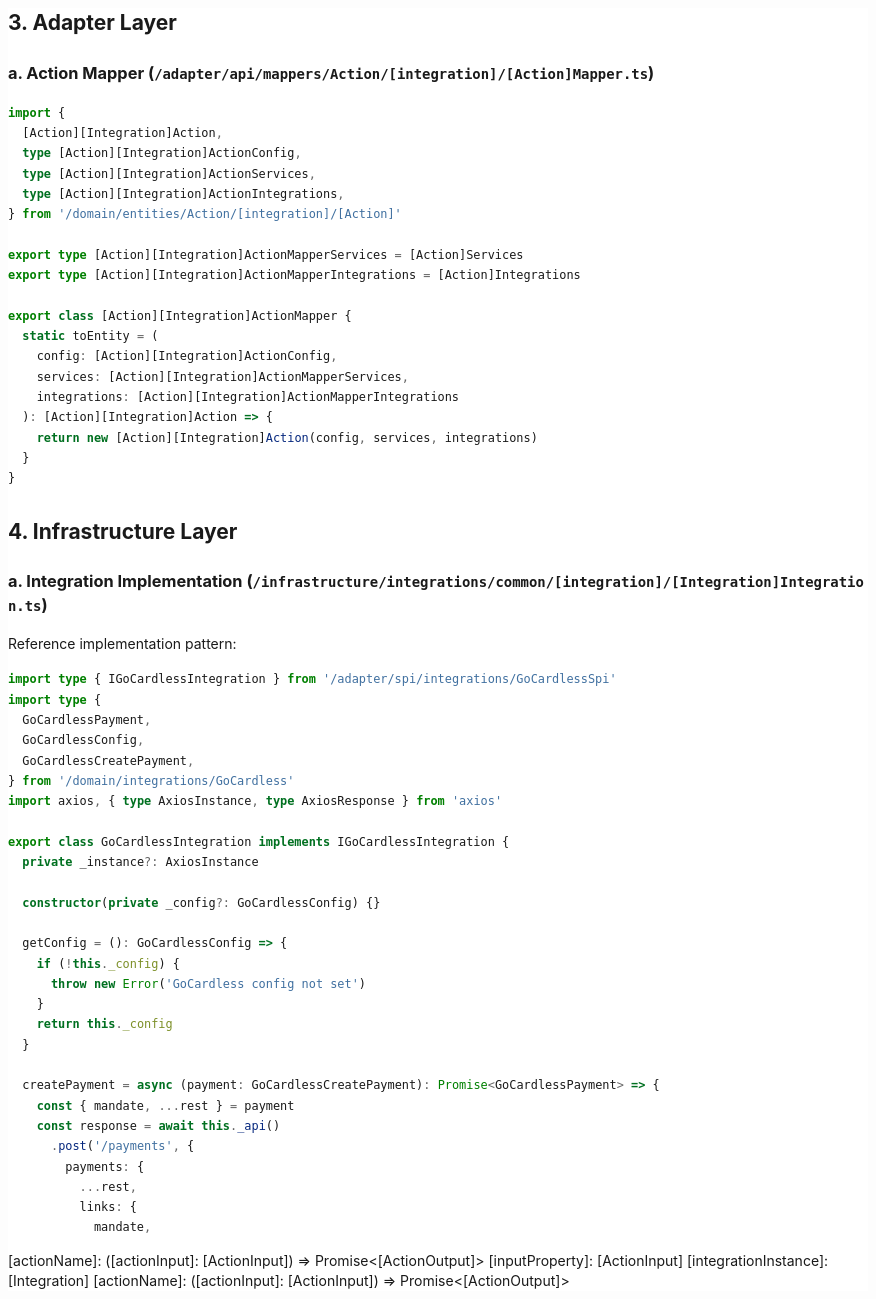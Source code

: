 ## 3. Adapter Layer

### a. Action Mapper (`/adapter/api/mappers/Action/[integration]/[Action]Mapper.ts`)

```typescript
import {
  [Action][Integration]Action,
  type [Action][Integration]ActionConfig,
  type [Action][Integration]ActionServices,
  type [Action][Integration]ActionIntegrations,
} from '/domain/entities/Action/[integration]/[Action]'

export type [Action][Integration]ActionMapperServices = [Action]Services
export type [Action][Integration]ActionMapperIntegrations = [Action]Integrations

export class [Action][Integration]ActionMapper {
  static toEntity = (
    config: [Action][Integration]ActionConfig,
    services: [Action][Integration]ActionMapperServices,
    integrations: [Action][Integration]ActionMapperIntegrations
  ): [Action][Integration]Action => {
    return new [Action][Integration]Action(config, services, integrations)
  }
}
```

## 4. Infrastructure Layer

### a. Integration Implementation (`/infrastructure/integrations/common/[integration]/[Integration]Integration.ts`)

Reference implementation pattern:

```1:79:src/infrastructure/integrations/common/gocardless/GoCardlessIntegration.ts
import type { IGoCardlessIntegration } from '/adapter/spi/integrations/GoCardlessSpi'
import type {
  GoCardlessPayment,
  GoCardlessConfig,
  GoCardlessCreatePayment,
} from '/domain/integrations/GoCardless'
import axios, { type AxiosInstance, type AxiosResponse } from 'axios'

export class GoCardlessIntegration implements IGoCardlessIntegration {
  private _instance?: AxiosInstance

  constructor(private _config?: GoCardlessConfig) {}

  getConfig = (): GoCardlessConfig => {
    if (!this._config) {
      throw new Error('GoCardless config not set')
    }
    return this._config
  }

  createPayment = async (payment: GoCardlessCreatePayment): Promise<GoCardlessPayment> => {
    const { mandate, ...rest } = payment
    const response = await this._api()
      .post('/payments', {
        payments: {
          ...rest,
          links: {
            mandate,
```

  [actionName]: ([actionInput]: [ActionInput]) => Promise<[ActionOutput]>
  [inputProperty]: [ActionInput]
  [integrationInstance]: [Integration]
  [actionName]: ([actionInput]: [ActionInput]) => Promise<[ActionOutput]>